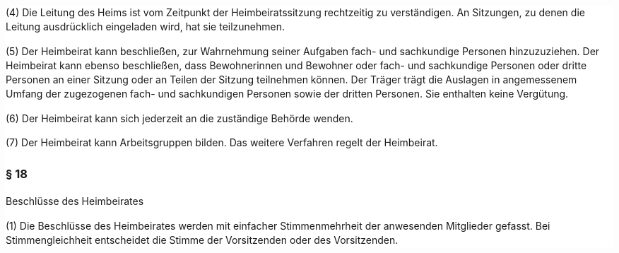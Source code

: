 </div>

<div class="jurAbsatz">

(4) Die Leitung des Heims ist vom Zeitpunkt der Heimbeiratssitzung
rechtzeitig zu verständigen. An Sitzungen, zu denen die Leitung
ausdrücklich eingeladen wird, hat sie teilzunehmen.

</div>

<div class="jurAbsatz">

(5) Der Heimbeirat kann beschließen, zur Wahrnehmung seiner Aufgaben
fach- und sachkundige Personen hinzuzuziehen. Der Heimbeirat kann ebenso
beschließen, dass Bewohnerinnen und Bewohner oder fach- und sachkundige
Personen oder dritte Personen an einer Sitzung oder an Teilen der
Sitzung teilnehmen können. Der Träger trägt die Auslagen in angemessenem
Umfang der zugezogenen fach- und sachkundigen Personen sowie der dritten
Personen. Sie enthalten keine Vergütung.

</div>

<div class="jurAbsatz">

(6) Der Heimbeirat kann sich jederzeit an die zuständige Behörde wenden.

</div>

<div class="jurAbsatz">

(7) Der Heimbeirat kann Arbeitsgruppen bilden. Das weitere Verfahren
regelt der Heimbeirat.

</div>

</div>

</div>

</div>

<span id="BJNR018190976BJNE002704320.html"></span>

### § 18  
Beschlüsse des Heimbeirates

<div>

<div class="jnhtml">

<div>

<div class="jurAbsatz">

(1) Die Beschlüsse des Heimbeirates werden mit einfacher Stimmenmehrheit
der anwesenden Mitglieder gefasst. Bei Stimmengleichheit entscheidet die
Stimme der Vorsitzenden oder des Vorsitzenden.

</div>

<div class="jurAbsatz">
